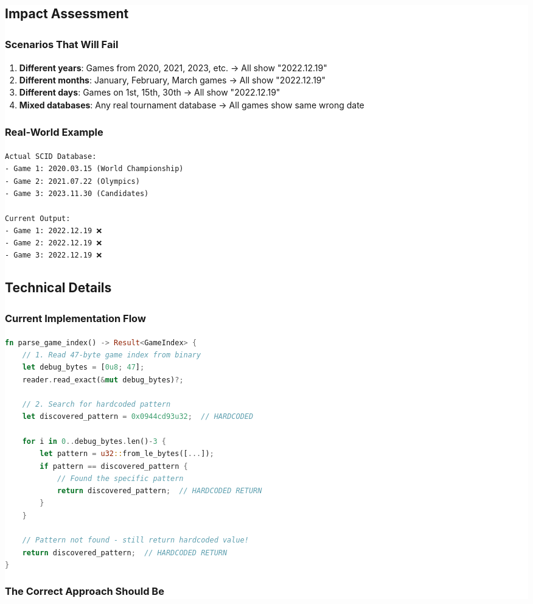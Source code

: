 ## Impact Assessment

### Scenarios That Will Fail

1. **Different years**: Games from 2020, 2021, 2023, etc. → All show "2022.12.19"
2. **Different months**: January, February, March games → All show "2022.12.19"  
3. **Different days**: Games on 1st, 15th, 30th → All show "2022.12.19"
4. **Mixed databases**: Any real tournament database → All games show same wrong date

### Real-World Example

```
Actual SCID Database:
- Game 1: 2020.03.15 (World Championship)
- Game 2: 2021.07.22 (Olympics)  
- Game 3: 2023.11.30 (Candidates)

Current Output:
- Game 1: 2022.12.19 ❌
- Game 2: 2022.12.19 ❌
- Game 3: 2022.12.19 ❌
```

## Technical Details

### Current Implementation Flow

```rust
fn parse_game_index() -> Result<GameIndex> {
    // 1. Read 47-byte game index from binary
    let debug_bytes = [0u8; 47];
    reader.read_exact(&mut debug_bytes)?;
    
    // 2. Search for hardcoded pattern
    let discovered_pattern = 0x0944cd93u32;  // HARDCODED
    
    for i in 0..debug_bytes.len()-3 {
        let pattern = u32::from_le_bytes([...]);
        if pattern == discovered_pattern {
            // Found the specific pattern
            return discovered_pattern;  // HARDCODED RETURN
        }
    }
    
    // Pattern not found - still return hardcoded value!
    return discovered_pattern;  // HARDCODED RETURN
}
```

### The Correct Approach Should Be

